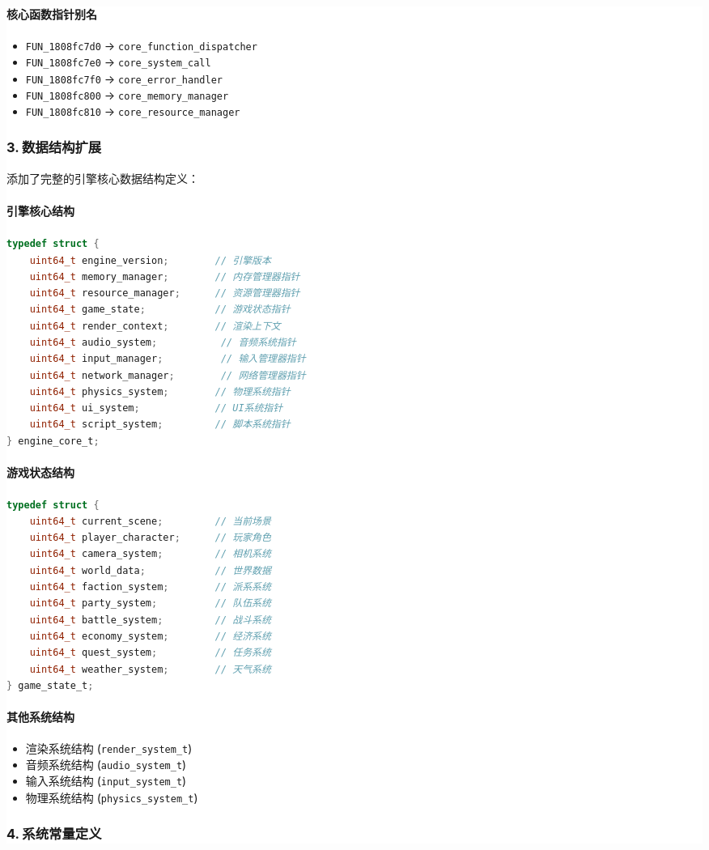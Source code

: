 #### 核心函数指针别名
- `FUN_1808fc7d0` → `core_function_dispatcher`
- `FUN_1808fc7e0` → `core_system_call`
- `FUN_1808fc7f0` → `core_error_handler`
- `FUN_1808fc800` → `core_memory_manager`
- `FUN_1808fc810` → `core_resource_manager`

### 3. 数据结构扩展

添加了完整的引擎核心数据结构定义：

#### 引擎核心结构
```c
typedef struct {
    uint64_t engine_version;        // 引擎版本
    uint64_t memory_manager;        // 内存管理器指针
    uint64_t resource_manager;      // 资源管理器指针
    uint64_t game_state;            // 游戏状态指针
    uint64_t render_context;        // 渲染上下文
    uint64_t audio_system;           // 音频系统指针
    uint64_t input_manager;          // 输入管理器指针
    uint64_t network_manager;        // 网络管理器指针
    uint64_t physics_system;        // 物理系统指针
    uint64_t ui_system;             // UI系统指针
    uint64_t script_system;         // 脚本系统指针
} engine_core_t;
```

#### 游戏状态结构
```c
typedef struct {
    uint64_t current_scene;         // 当前场景
    uint64_t player_character;      // 玩家角色
    uint64_t camera_system;         // 相机系统
    uint64_t world_data;            // 世界数据
    uint64_t faction_system;        // 派系系统
    uint64_t party_system;          // 队伍系统
    uint64_t battle_system;         // 战斗系统
    uint64_t economy_system;        // 经济系统
    uint64_t quest_system;          // 任务系统
    uint64_t weather_system;        // 天气系统
} game_state_t;
```

#### 其他系统结构
- 渲染系统结构 (`render_system_t`)
- 音频系统结构 (`audio_system_t`)
- 输入系统结构 (`input_system_t`)
- 物理系统结构 (`physics_system_t`)

### 4. 系统常量定义
